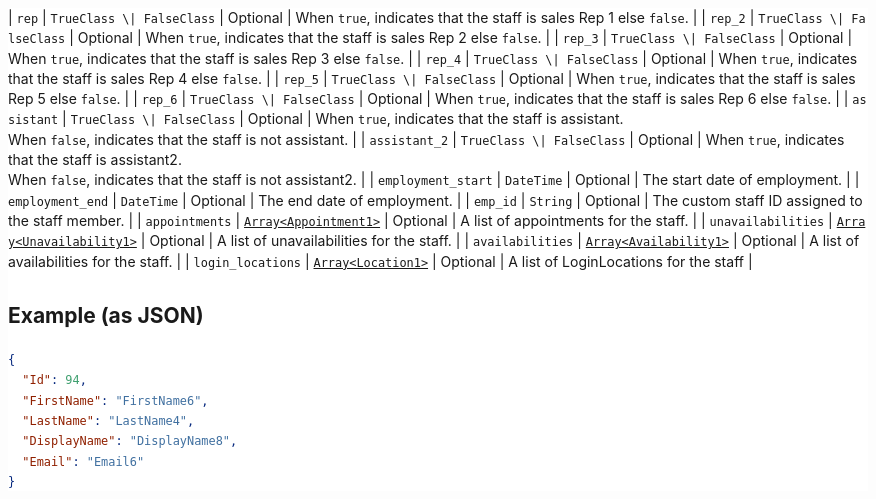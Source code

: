 | `rep` | `TrueClass \| FalseClass` | Optional | When `true`, indicates that the staff is sales Rep 1 else `false`. |
| `rep_2` | `TrueClass \| FalseClass` | Optional | When `true`, indicates that the staff is sales Rep 2 else `false`. |
| `rep_3` | `TrueClass \| FalseClass` | Optional | When `true`, indicates that the staff is sales Rep 3 else `false`. |
| `rep_4` | `TrueClass \| FalseClass` | Optional | When `true`, indicates that the staff is sales Rep 4 else `false`. |
| `rep_5` | `TrueClass \| FalseClass` | Optional | When `true`, indicates that the staff is sales Rep 5 else `false`. |
| `rep_6` | `TrueClass \| FalseClass` | Optional | When `true`, indicates that the staff is sales Rep 6 else `false`. |
| `assistant` | `TrueClass \| FalseClass` | Optional | When `true`, indicates that the staff is assistant.<br>When `false`, indicates that the staff is not assistant. |
| `assistant_2` | `TrueClass \| FalseClass` | Optional | When `true`, indicates that the staff is assistant2.<br>When `false`, indicates that the staff is not assistant2. |
| `employment_start` | `DateTime` | Optional | The start date of employment. |
| `employment_end` | `DateTime` | Optional | The end date of employment. |
| `emp_id` | `String` | Optional | The custom staff ID assigned to the staff member. |
| `appointments` | [`Array<Appointment1>`](../../doc/models/appointment-1.md) | Optional | A list of appointments for the staff. |
| `unavailabilities` | [`Array<Unavailability1>`](../../doc/models/unavailability-1.md) | Optional | A list of unavailabilities for the staff. |
| `availabilities` | [`Array<Availability1>`](../../doc/models/availability-1.md) | Optional | A list of availabilities for the staff. |
| `login_locations` | [`Array<Location1>`](../../doc/models/location-1.md) | Optional | A list of LoginLocations for the staff |

## Example (as JSON)

```json
{
  "Id": 94,
  "FirstName": "FirstName6",
  "LastName": "LastName4",
  "DisplayName": "DisplayName8",
  "Email": "Email6"
}
```

